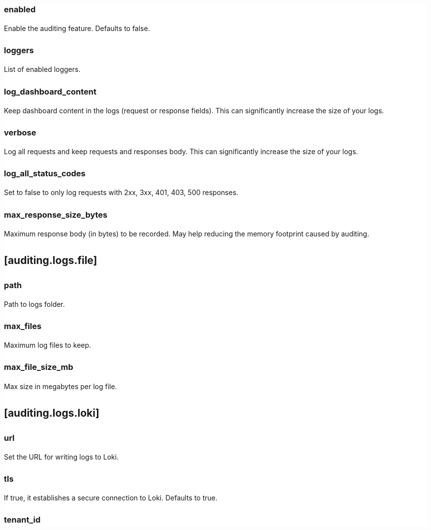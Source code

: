 ### enabled

Enable the auditing feature. Defaults to false.

### loggers

List of enabled loggers.

### log_dashboard_content

Keep dashboard content in the logs (request or response fields). This can significantly increase the size of your logs.

### verbose

Log all requests and keep requests and responses body. This can significantly increase the size of your logs.

### log_all_status_codes

Set to false to only log requests with 2xx, 3xx, 401, 403, 500 responses.

### max_response_size_bytes

Maximum response body (in bytes) to be recorded. May help reducing the memory footprint caused by auditing.

## [auditing.logs.file]

### path

Path to logs folder.

### max_files

Maximum log files to keep.

### max_file_size_mb

Max size in megabytes per log file.

## [auditing.logs.loki]

### url

Set the URL for writing logs to Loki.

### tls

If true, it establishes a secure connection to Loki. Defaults to true.

### tenant_id
